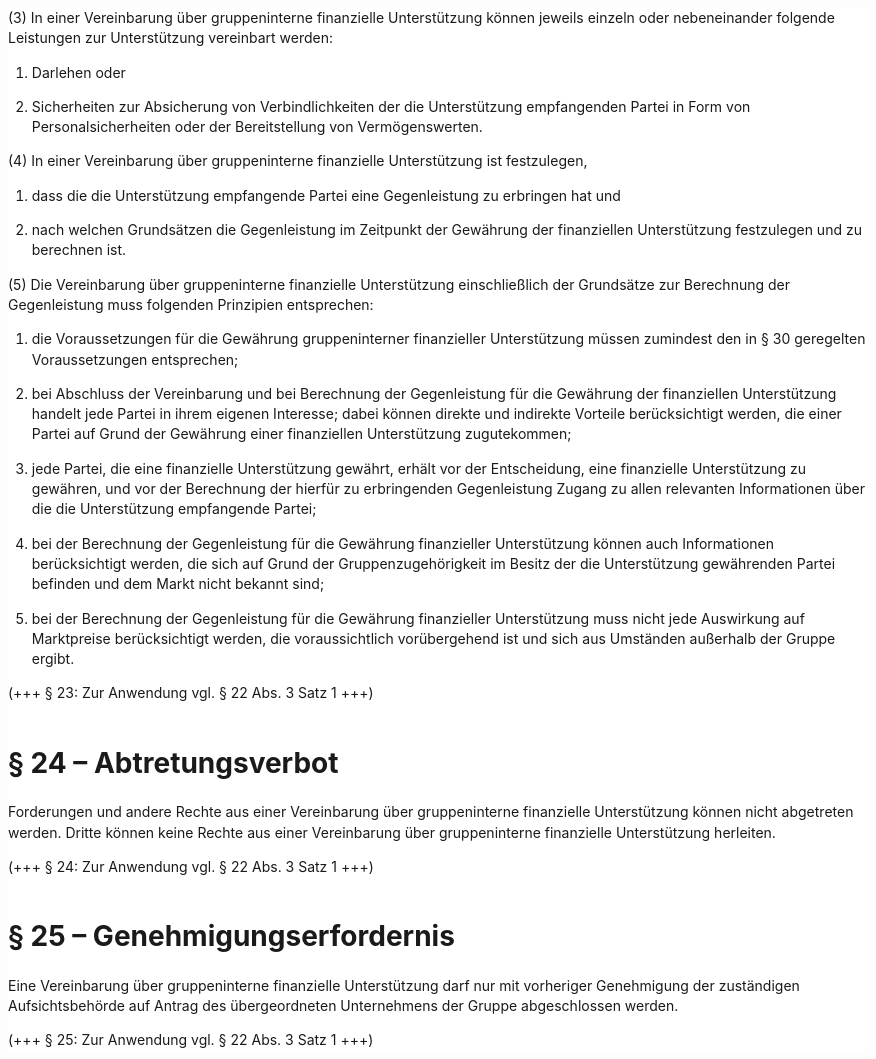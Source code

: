 (3) In einer Vereinbarung über gruppeninterne finanzielle Unterstützung können jeweils einzeln oder nebeneinander folgende Leistungen zur Unterstützung vereinbart werden:

1. Darlehen oder

2. Sicherheiten zur Absicherung von Verbindlichkeiten der die Unterstützung empfangenden Partei in Form von Personalsicherheiten oder der Bereitstellung von Vermögenswerten.

(4) In einer Vereinbarung über gruppeninterne finanzielle Unterstützung ist festzulegen,

1. dass die die Unterstützung empfangende Partei eine Gegenleistung zu erbringen hat und

2. nach welchen Grundsätzen die Gegenleistung im Zeitpunkt der Gewährung der finanziellen Unterstützung festzulegen und zu berechnen ist.

(5) Die Vereinbarung über gruppeninterne finanzielle Unterstützung einschließlich der Grundsätze zur Berechnung der Gegenleistung muss folgenden Prinzipien entsprechen:

1. die Voraussetzungen für die Gewährung gruppeninterner finanzieller Unterstützung müssen zumindest den in § 30 geregelten Voraussetzungen entsprechen;

2. bei Abschluss der Vereinbarung und bei Berechnung der Gegenleistung für die Gewährung der finanziellen Unterstützung handelt jede Partei in ihrem eigenen Interesse; dabei können direkte und indirekte Vorteile berücksichtigt werden, die einer Partei auf Grund der Gewährung einer finanziellen Unterstützung zugutekommen;

3. jede Partei, die eine finanzielle Unterstützung gewährt, erhält vor der Entscheidung, eine finanzielle Unterstützung zu gewähren, und vor der Berechnung der hierfür zu erbringenden Gegenleistung Zugang zu allen relevanten Informationen über die die Unterstützung empfangende Partei;

4. bei der Berechnung der Gegenleistung für die Gewährung finanzieller Unterstützung können auch Informationen berücksichtigt werden, die sich auf Grund der Gruppenzugehörigkeit im Besitz der die Unterstützung gewährenden Partei befinden und dem Markt nicht bekannt sind;

5. bei der Berechnung der Gegenleistung für die Gewährung finanzieller Unterstützung muss nicht jede Auswirkung auf Marktpreise berücksichtigt werden, die voraussichtlich vorübergehend ist und sich aus Umständen außerhalb der Gruppe ergibt.

(+++ § 23: Zur Anwendung vgl. § 22 Abs. 3 Satz 1 +++)

# § 24 – Abtretungsverbot

Forderungen und andere Rechte aus einer Vereinbarung über gruppeninterne finanzielle Unterstützung können nicht abgetreten werden. Dritte können keine Rechte aus einer Vereinbarung über gruppeninterne finanzielle Unterstützung herleiten.

(+++ § 24: Zur Anwendung vgl. § 22 Abs. 3 Satz 1 +++)

# § 25 – Genehmigungserfordernis

Eine Vereinbarung über gruppeninterne finanzielle Unterstützung darf nur mit vorheriger Genehmigung der zuständigen Aufsichtsbehörde auf Antrag des übergeordneten Unternehmens der Gruppe abgeschlossen werden.

(+++ § 25: Zur Anwendung vgl. § 22 Abs. 3 Satz 1 +++)
